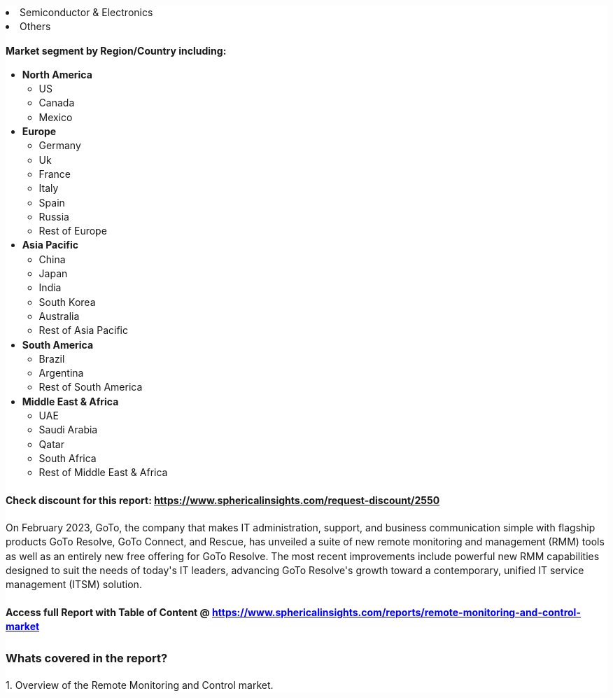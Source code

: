 <li>Semiconductor &amp; Electronics</li>
<li>Others</li>
</ul>
<p><strong>Market segment by Region/Country including:</strong></p>
<ul>
<li><strong>North America</strong>
<ul>
<li>US</li>
<li>Canada</li>
<li>Mexico</li>
</ul>
</li>
<li><strong>Europe</strong>
<ul>
<li>Germany</li>
<li>Uk</li>
<li>France</li>
<li>Italy</li>
<li>Spain</li>
<li>Russia</li>
<li>Rest of Europe</li>
</ul>
</li>
<li><strong>Asia Pacific</strong>
<ul>
<li>China</li>
<li>Japan</li>
<li>India</li>
<li>South Korea</li>
<li>Australia</li>
<li>Rest of Asia Pacific</li>
</ul>
</li>
<li><strong>South America</strong>
<ul>
<li>Brazil</li>
<li>Argentina</li>
<li>Rest of South America</li>
</ul>
</li>
<li><strong>Middle East &amp; Africa</strong>
<ul>
<li>UAE</li>
<li>Saudi Arabia</li>
<li>Qatar</li>
<li>South Africa</li>
<li>Rest of Middle East &amp; Africa</li>
</ul>
</li>
</ul>
<h4>Check discount for this report: <a href="https://www.sphericalinsights.com/request-discount/2550" target="_blank">https://www.sphericalinsights.com/request-discount/2550</a></h4>
<p>On February 2023, GoTo, the company that makes IT administration, support, and business communication simple with flagship products GoTo Resolve, GoTo Connect, and Rescue, has unveiled a suite of new remote monitoring and management (RMM) tools as well as an entirely new free offering for GoTo Resolve. The most recent improvements include powerful new RMM capabilities designed to suit the needs of today's IT leaders, advancing GoTo Resolve's growth toward a contemporary, unified IT service management (ITSM) solution.</p>
<h4>Access full Report with Table of Content @ <span style="color: #0000ff;"><a style="color: #0000ff;" href="https://www.sphericalinsights.com/reports/remote-monitoring-and-control-market" target="_blank">https://www.sphericalinsights.com/reports/remote-monitoring-and-control-market</a></span></h4>
<h3><strong>Whats covered in the report?</strong></h3>
<p>1. Overview of the Remote Monitoring and Control market.</p>